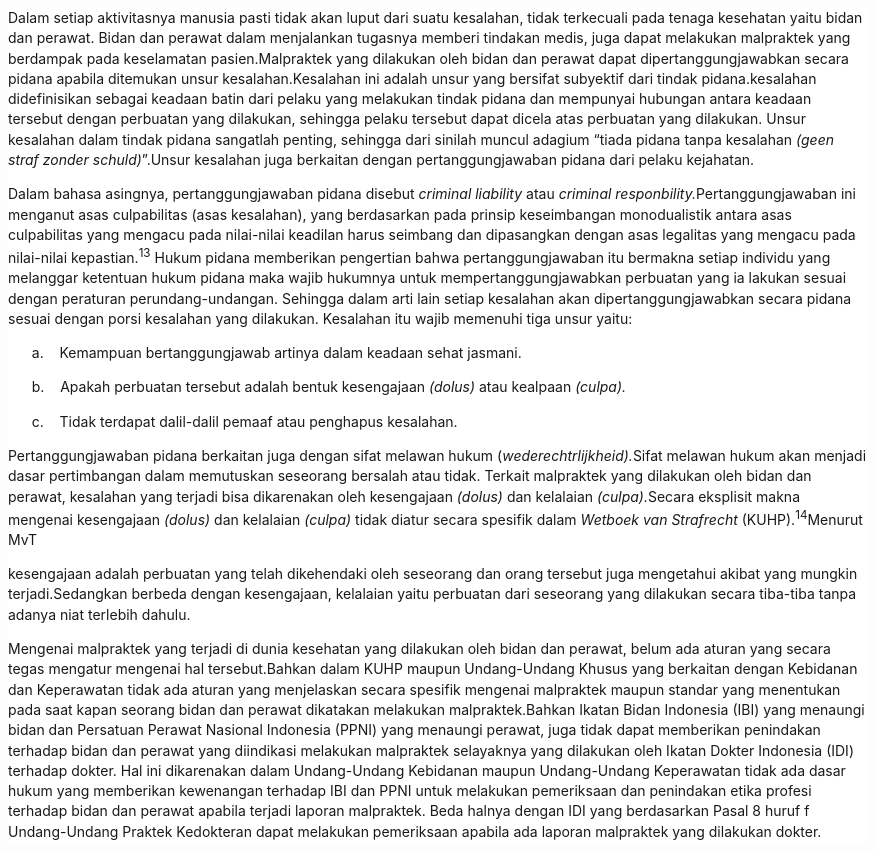 <p><span class="font5">Dalam setiap aktivitasnya manusia pasti tidak akan luput dari suatu kesalahan, tidak terkecuali pada tenaga kesehatan yaitu bidan dan perawat. Bidan dan perawat dalam menjalankan tugasnya memberi tindakan medis, juga dapat melakukan malpraktek yang berdampak pada keselamatan pasien.Malpraktek yang dilakukan oleh bidan dan perawat dapat dipertanggungjawabkan secara pidana apabila ditemukan unsur kesalahan.Kesalahan ini adalah unsur yang bersifat subyektif dari tindak pidana.kesalahan didefinisikan sebagai keadaan batin dari pelaku yang melakukan tindak pidana dan mempunyai hubungan antara keadaan tersebut dengan perbuatan yang dilakukan, sehingga pelaku tersebut dapat dicela atas perbuatan yang dilakukan. Unsur kesalahan dalam tindak pidana sangatlah penting, sehingga dari sinilah muncul adagium “tiada pidana tanpa kesalahan </span><span class="font5" style="font-style:italic;">(geen straf zonder schuld)</span><span class="font5">”.Unsur kesalahan juga berkaitan dengan pertanggungjawaban pidana dari pelaku kejahatan.</span></p>
<p><span class="font5">Dalam bahasa asingnya, pertanggungjawaban pidana disebut </span><span class="font5" style="font-style:italic;">criminal liability</span><span class="font5"> atau </span><span class="font5" style="font-style:italic;">criminal responbility.</span><span class="font5">Pertanggungjawaban ini menganut asas culpabilitas (asas kesalahan), yang berdasarkan pada prinsip keseimbangan monodualistik antara asas culpabilitas yang mengacu pada nilai-nilai keadilan harus seimbang dan dipasangkan dengan asas legalitas yang mengacu pada nilai-nilai kepastian.<sup>13</sup> Hukum pidana memberikan pengertian bahwa pertanggungjawaban itu bermakna setiap individu yang melanggar ketentuan hukum pidana maka wajib hukumnya untuk mempertanggungjawabkan perbuatan yang ia lakukan sesuai dengan peraturan perundang-undangan. Sehingga dalam arti lain setiap kesalahan akan dipertanggungjawabkan secara pidana sesuai dengan porsi kesalahan yang dilakukan. Kesalahan itu wajib memenuhi tiga unsur yaitu:</span></p>
<ul style="list-style:none;"><li>
<p><span class="font5">a. &nbsp;&nbsp;&nbsp;Kemampuan bertanggungjawab artinya dalam keadaan sehat jasmani.</span></p></li>
<li>
<p><span class="font5">b. &nbsp;&nbsp;&nbsp;Apakah perbuatan tersebut adalah bentuk kesengajaan </span><span class="font5" style="font-style:italic;">(dolus)</span><span class="font5"> atau kealpaan </span><span class="font5" style="font-style:italic;">(culpa).</span></p></li>
<li>
<p><span class="font5">c. &nbsp;&nbsp;&nbsp;Tidak terdapat dalil-dalil pemaaf atau penghapus kesalahan.</span></p></li></ul>
<p><span class="font5">Pertanggungjawaban pidana berkaitan juga dengan sifat melawan hukum (</span><span class="font5" style="font-style:italic;">wederechtrlijkheid).</span><span class="font5">Sifat melawan hukum akan menjadi dasar pertimbangan dalam memutuskan seseorang bersalah atau tidak. Terkait malpraktek yang dilakukan oleh bidan dan perawat, kesalahan yang terjadi bisa dikarenakan oleh kesengajaan </span><span class="font5" style="font-style:italic;">(dolus) </span><span class="font5">dan kelalaian </span><span class="font5" style="font-style:italic;">(culpa).</span><span class="font5">Secara eksplisit makna mengenai kesengajaan </span><span class="font5" style="font-style:italic;">(dolus)</span><span class="font5"> dan kelalaian </span><span class="font5" style="font-style:italic;">(culpa)</span><span class="font5"> tidak diatur secara spesifik dalam </span><span class="font5" style="font-style:italic;">Wetboek van Strafrecht</span><span class="font5"> (KUHP).<sup>14</sup>Menurut MvT</span></p>
<p><span class="font5">kesengajaan adalah perbuatan yang telah dikehendaki oleh seseorang dan orang tersebut juga mengetahui akibat yang mungkin terjadi.Sedangkan berbeda dengan kesengajaan, kelalaian yaitu perbuatan dari seseorang yang dilakukan secara tiba-tiba tanpa adanya niat terlebih dahulu.</span></p>
<p><span class="font5">Mengenai malpraktek yang terjadi di dunia kesehatan yang dilakukan oleh bidan dan perawat, belum ada aturan yang secara tegas mengatur mengenai hal tersebut.Bahkan dalam KUHP maupun Undang-Undang Khusus yang berkaitan dengan Kebidanan dan Keperawatan tidak ada aturan yang menjelaskan secara spesifik mengenai malpraktek maupun standar yang menentukan pada saat kapan seorang bidan dan perawat dikatakan melakukan malpraktek.Bahkan Ikatan Bidan Indonesia (IBI) yang menaungi bidan dan Persatuan Perawat Nasional Indonesia (PPNI) yang menaungi perawat, juga tidak dapat memberikan penindakan terhadap bidan dan perawat yang diindikasi melakukan malpraktek selayaknya yang dilakukan oleh Ikatan Dokter Indonesia (IDI) terhadap dokter. Hal ini dikarenakan dalam Undang-Undang Kebidanan maupun Undang-Undang Keperawatan tidak ada dasar hukum yang memberikan kewenangan terhadap IBI dan PPNI untuk melakukan pemeriksaan dan penindakan etika profesi terhadap bidan dan perawat apabila terjadi laporan malpraktek. Beda halnya dengan IDI yang berdasarkan Pasal 8 huruf f Undang-Undang Praktek Kedokteran dapat melakukan pemeriksaan apabila ada laporan malpraktek yang dilakukan dokter.</span></p>